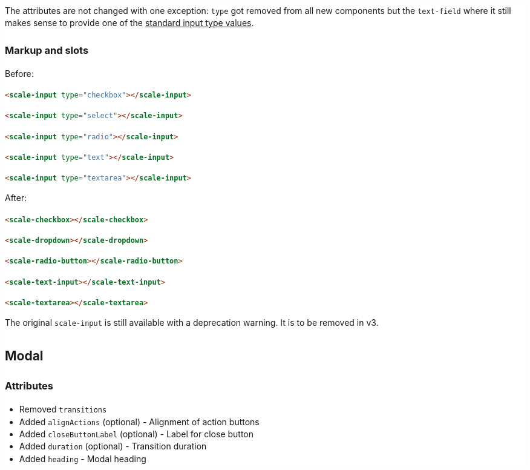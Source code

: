 The attributes are not changed with one exception: `type` got removed from all new components but the `text-field`
where it still makes sense to provide one of the [standard input type values](https://www.w3schools.com/html/html_form_input_types.asp).

### Markup and slots

Before:

```html
<scale-input type="checkbox"></scale-input>
```

```html
<scale-input type="select"></scale-input>
```

```html
<scale-input type="radio"></scale-input>
```

```html
<scale-input type="text"></scale-input>
```

```html
<scale-input type="textarea"></scale-input>
```

After:

```html
<scale-checkbox></scale-checkbox>
```

```html
<scale-dropdown></scale-dropdown>
```

```html
<scale-radio-button></scale-radio-button>
```

```html
<scale-text-input></scale-text-input>
```

```html
<scale-textarea></scale-textarea>
```

The original `scale-input` is still available with a deprecation warning. It is to be removed in v3.

## Modal

### Attributes

- Removed `transitions`
- Added `alignActions` (optional) - Alignment of action buttons
- Added `closeButtonLabel` (optional) - Label for close button
- Added `duration` (optional) - Transition duration
- Added `heading` - Modal heading
